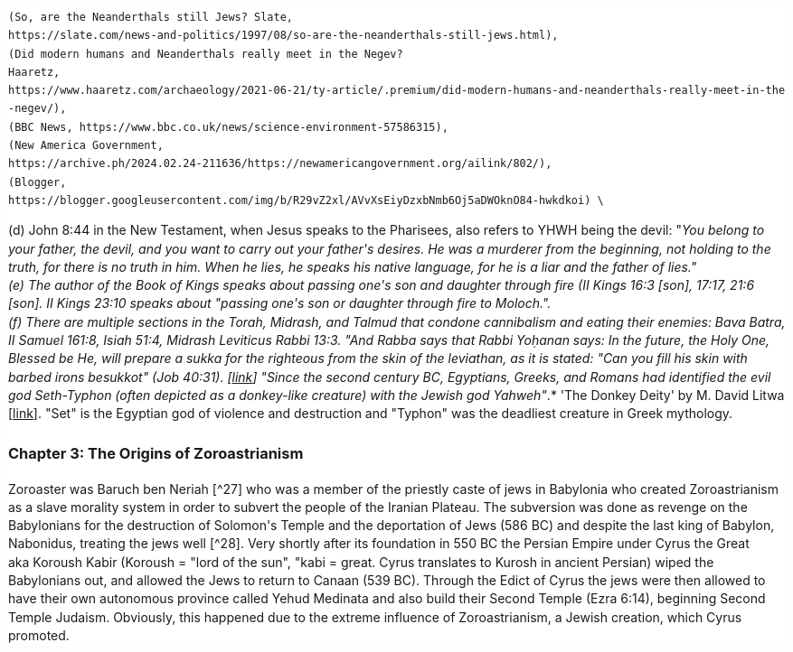     (So, are the Neanderthals still Jews? Slate,
    https://slate.com/news-and-politics/1997/08/so-are-the-neanderthals-still-jews.html),
    (Did modern humans and Neanderthals really meet in the Negev?
    Haaretz,
    https://www.haaretz.com/archaeology/2021-06-21/ty-article/.premium/did-modern-humans-and-neanderthals-really-meet-in-the-negev/),
    (BBC News, https://www.bbc.co.uk/news/science-environment-57586315),
    (New America Government,
    https://archive.ph/2024.02.24-211636/https://newamericangovernment.org/ailink/802/),
    (Blogger,
    https://blogger.googleusercontent.com/img/b/R29vZ2xl/AVvXsEiyDzxbNmb6Oj5aDWOknO84-hwkdkoi) \
(d) John 8:44 in the New Testament, when Jesus speaks to the Pharisees,
    also refers to YHWH being the devil: "*You belong to your father,
    the devil, and you want to carry out your father's desires. He was a
    murderer from the beginning, not holding to the truth, for there is
    no truth in him. When he lies, he speaks his native language, for he
    is a liar and the father of lies."\
(e) The author of the Book of Kings speaks about passing one's son and
    daughter through fire (II Kings 16:3 [son], 17:17, 21:6 [son].
    II Kings 23:10 speaks about "passing one's son or daughter through
    fire to Moloch.".\
(f) There are multiple sections in the Torah, Midrash, and Talmud that
    condone cannibalism and eating their enemies: Bava Batra, II Samuel
    161:8, Isiah 51:4, Midrash Leviticus Rabbi 13:3. "*And Rabba says
    that Rabbi Yoḥanan says: In the future, the Holy One, Blessed be He,
    will prepare a sukka for the righteous from the skin of the
    leviathan, as it is stated: "Can you fill his skin with barbed
    irons besukkot*" (Job 40:31).
    [[link](https://www.sefaria.org/Bava_Batra.75a.6?lang=bi&with=all&lang2=en)]
    "*Since the second century BC, Egyptians, Greeks, and Romans had
    identified the evil god Seth-Typhon (often depicted as a donkey-like
    creature) with the Jewish god Yahweh*"*.* 'The Donkey Deity' by M.
    David Litwa
    [[link](https://academic.oup.com/book/39211/chapter-abstract/338714124?redirectedFrom=fulltext)].
    "Set" is the Egyptian god of violence and destruction and "Typhon"
    was the deadliest creature in Greek mythology.

### Chapter 3: The Origins of Zoroastrianism

Zoroaster was Baruch ben Neriah [^27] who was a member of the priestly
caste of jews in Babylonia who created Zoroastrianism as a slave
morality system in order to subvert the people of the Iranian Plateau.
The subversion was done as revenge on the Babylonians for the
destruction of Solomon's Temple and the deportation of Jews (586 BC) and
despite the last king of Babylon, Nabonidus, treating the jews well
[^28]. Very shortly after its foundation in 550 BC the Persian Empire
under Cyrus the Great aka Koroush Kabir (Koroush = "lord of the sun",
"kabi = great. Cyrus translates to Kurosh in ancient Persian) wiped the
Babylonians out, and allowed the Jews to return to Canaan (539 BC).
Through the Edict of Cyrus the jews were then allowed to have their own
autonomous province called Yehud Medinata and also build their Second
Temple (Ezra 6:14), beginning Second Temple Judaism. Obviously, this
happened due to the extreme influence of Zoroastrianism, a Jewish
creation, which Cyrus promoted.


[^1]: See: 'History: Fiction or Science? Russia. Britain. Byzantium.
[^2]: Julius Caesar was his title (Caesar is etymologically similar to
[^3]: The Gospel of Jesus' Wife Papyrus." The Nazarene Way,
[^4]: A coin of Dynamis, queen of Bosphorus, where she is depicted as
[^6]: Jesus ben Fabus who was Isa Amen (Jesus Amen) of Rev. iii. 14 who
[^7]: The name Herod likely derives from the amalgamation of Horus and
[^8]: Jesus ben Gamala/Gamaliel aka Jesus ben Sapphias was also King
[^9]: Tiridates II, King of Parthia." Geni,
[^10]: Davis, Henry. "The Royal Ancestry of the Roman Emperor
[^11]: Josephus, 'Antiquities of the Jews', Book 12
[^12]: Interpretatio Graeca." Wikipedia,
[^13]: 'Antinous'. Wikipedia. https://en.wikipedia.org/wiki/Antinous.
[^14]: Cassius Dio Cocceianus, Historiae Romanae, book 69, chapter 11
[^15]: Priscilla and Aquila'. Wikipedia,
[^16]: 'Hagarism'. Wikipedia, https://en.wikipedia.org/wiki/Hagarism
[^17]: Encyclopaedia Judaica.
[^18]: 'Secret Gospel of Mark'. Wikipedia,
[^19]: 'Josephan Corpus Began Life as a Christian Forgery' by Stephan
[^20]: Eezekiel 16:1-316: "The word of the Lord came to me: 2"Son of
[^21]: 'Apep'. Wikipedia. https://en.wikipedia.org/wiki/Apep
[^22]: https://historyaffairs.com/the-second-intermediate-period-of-egypt-c-1650-1550-bc/
[^23]: <https://www.nature.com/articles/s41598-024-70206-y>
[^24]: https://www.science.org/content/article/modern-human-females-and-male-neandertals-had-trouble-making-babies-here-s-why
[^25]: 'Gehenna'. Wikipedia. https://en.wikipedia.org/wiki/Gehenna
[^26]: 'Blood libel'. Wikipedia.